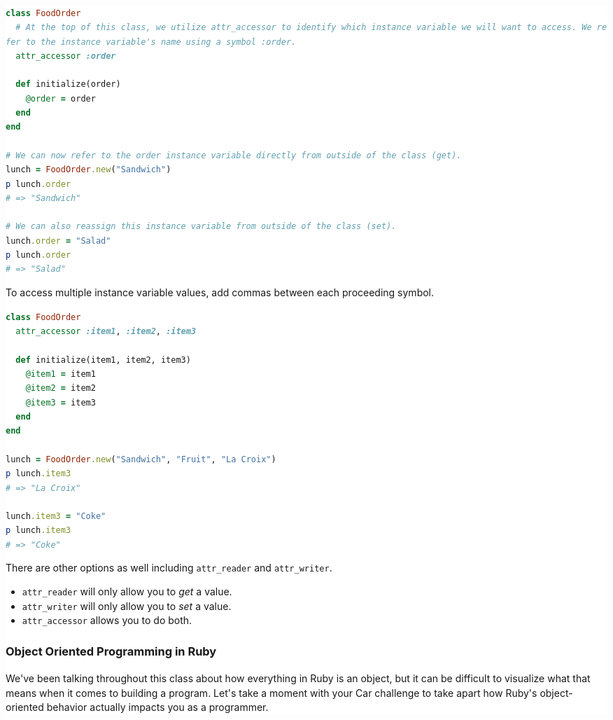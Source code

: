 ```ruby
class FoodOrder
  # At the top of this class, we utilize attr_accessor to identify which instance variable we will want to access. We refer to the instance variable's name using a symbol :order.
  attr_accessor :order

  def initialize(order)
    @order = order
  end
end

# We can now refer to the order instance variable directly from outside of the class (get).
lunch = FoodOrder.new("Sandwich")
p lunch.order
# => "Sandwich"

# We can also reassign this instance variable from outside of the class (set).
lunch.order = "Salad"
p lunch.order
# => "Salad"
```

To access multiple instance variable values, add commas between each proceeding symbol.

```ruby
class FoodOrder
  attr_accessor :item1, :item2, :item3

  def initialize(item1, item2, item3)
    @item1 = item1
    @item2 = item2
    @item3 = item3
  end
end

lunch = FoodOrder.new("Sandwich", "Fruit", "La Croix")
p lunch.item3
# => "La Croix"

lunch.item3 = "Coke"
p lunch.item3
# => "Coke"
```

There are other options as well including `attr_reader` and `attr_writer`.

- `attr_reader` will only allow you to _get_ a value.
- `attr_writer` will only allow you to _set_ a value.
- `attr_accessor` allows you to do both.

### Object Oriented Programming in Ruby
We've been talking throughout this class about how everything in Ruby is an object, but it can be difficult to visualize what that means when it comes to building a program. Let's take a moment with your Car challenge to take apart how Ruby's object-oriented behavior actually impacts you as a programmer.
